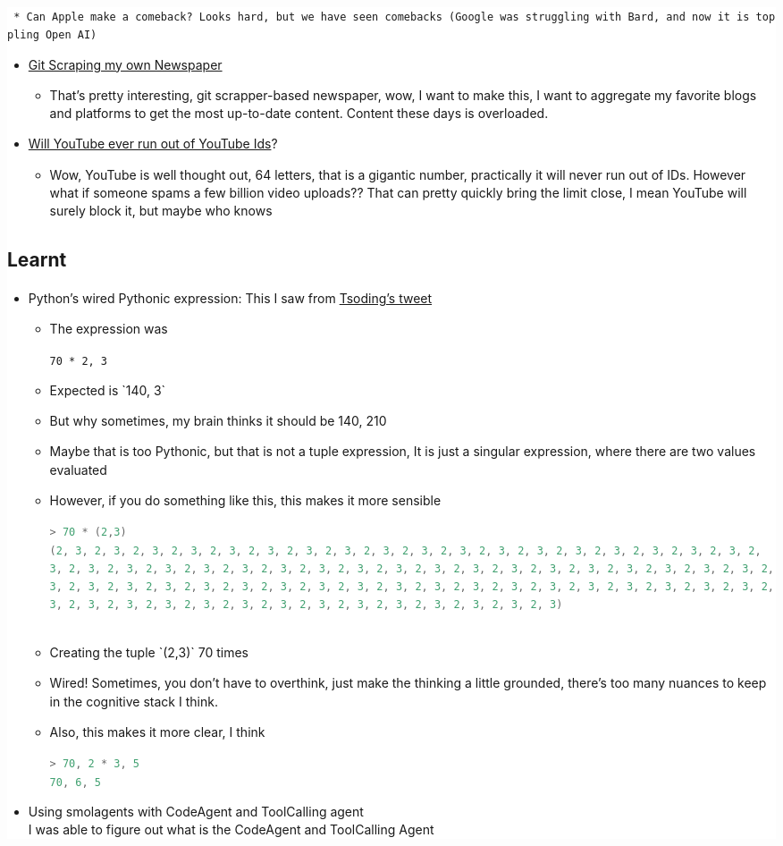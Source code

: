      * Can Apple make a comeback? Looks hard, but we have seen comebacks (Google was struggling with Bard, and now it is toppling Open AI)
         
 * [Git Scraping my own Newspaper](https://youtu.be/AD_re1aAqJw?si=7XepOSyOx-v8ccU0)
     
     * That’s pretty interesting, git scrapper-based newspaper, wow, I want to make this, I want to aggregate my favorite blogs and platforms to get the most up-to-date content. Content these days is overloaded.
         
 
 * [Will YouTube ever run out of YouTube Ids](https://youtu.be/gocwRvLhDf8?si=h-yFNDuIUXQ-1Fcb)?
     
     * Wow, YouTube is well thought out, 64 letters, that is a gigantic number, practically it will never run out of IDs. However what if someone spams a few billion video uploads?? That can pretty quickly bring the limit close, I mean YouTube will surely block it, but maybe who knows
         
     
 
 ## Learnt
 
 * Python’s wired Pythonic expression: This I saw from [Tsoding’s tweet](https://bsky.app/profile/tsoding.bsky.social/post/3llachglmb226)
     
     * The expression was
         
         `70 * 2, 3`
         
     * Expected is \`140, 3\`
         
     * But why sometimes, my brain thinks it should be 140, 210
         
     * Maybe that is too Pythonic, but that is not a tuple expression, It is just a singular expression, where there are two values evaluated
         
     * However, if you do something like this, this makes it more sensible
         
         ```go
         > 70 * (2,3)
         (2, 3, 2, 3, 2, 3, 2, 3, 2, 3, 2, 3, 2, 3, 2, 3, 2, 3, 2, 3, 2, 3, 2, 3, 2, 3, 2, 3, 2, 3, 2, 3, 2, 3, 2, 3, 2, 3, 2, 3, 2, 3, 2, 3, 2, 3, 2, 3, 2, 3, 2, 3, 2, 3, 2, 3, 2, 3, 2, 3, 2, 3, 2, 3, 2, 3, 2, 3, 2, 3, 2, 3, 2, 3, 2, 3, 2, 3, 2, 3, 2, 3, 2, 3, 2, 3, 2, 3, 2, 3, 2, 3, 2, 3, 2, 3, 2, 3, 2, 3, 2, 3, 2, 3, 2, 3, 2, 3, 2, 3, 2, 3, 2, 3, 2, 3, 2, 3, 2, 3, 2, 3, 2, 3, 2, 3, 2, 3, 2, 3, 2, 3, 2, 3, 2, 3, 2, 3, 2, 3)
          
         ```
         
     * Creating the tuple \`(2,3)\` 70 times
         
     * Wired! Sometimes, you don’t have to overthink, just make the thinking a little grounded, there’s too many nuances to keep in the cognitive stack I think.
         
     * Also, this makes it more clear, I think
         
         ```go
         > 70, 2 * 3, 5
         70, 6, 5
         ```
         
 * Using smolagents with CodeAgent and ToolCalling agent  
     I was able to figure out what is the CodeAgent and ToolCalling Agent
     
